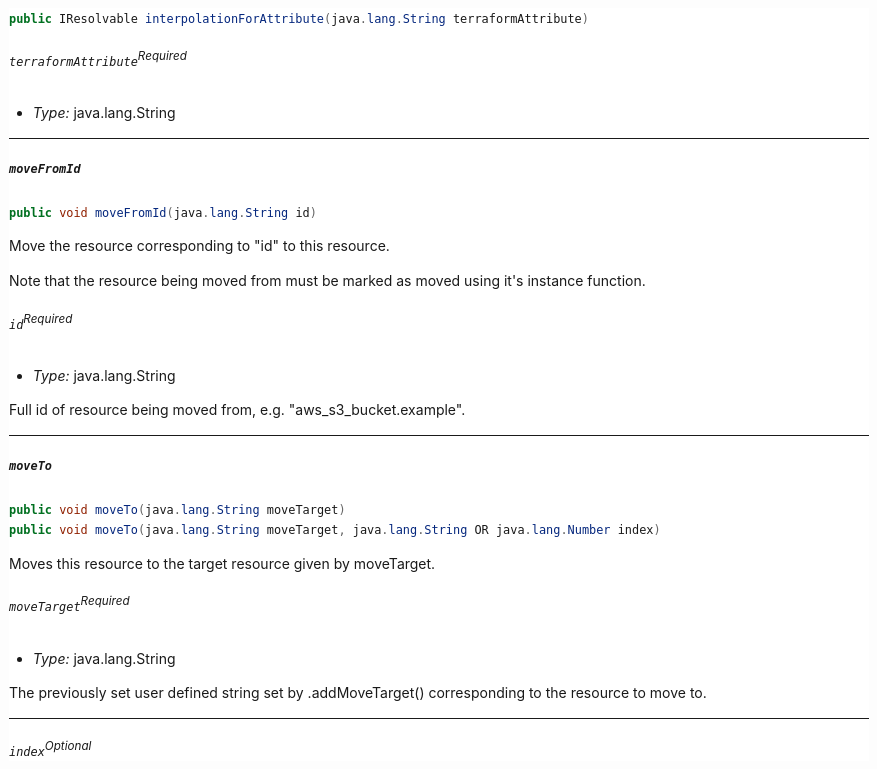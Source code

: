 ```java
public IResolvable interpolationForAttribute(java.lang.String terraformAttribute)
```

###### `terraformAttribute`<sup>Required</sup> <a name="terraformAttribute" id="@cdktf/provider-opentelekomcloud.cfwAclRuleV1.CfwAclRuleV1.interpolationForAttribute.parameter.terraformAttribute"></a>

- *Type:* java.lang.String

---

##### `moveFromId` <a name="moveFromId" id="@cdktf/provider-opentelekomcloud.cfwAclRuleV1.CfwAclRuleV1.moveFromId"></a>

```java
public void moveFromId(java.lang.String id)
```

Move the resource corresponding to "id" to this resource.

Note that the resource being moved from must be marked as moved using it's instance function.

###### `id`<sup>Required</sup> <a name="id" id="@cdktf/provider-opentelekomcloud.cfwAclRuleV1.CfwAclRuleV1.moveFromId.parameter.id"></a>

- *Type:* java.lang.String

Full id of resource being moved from, e.g. "aws_s3_bucket.example".

---

##### `moveTo` <a name="moveTo" id="@cdktf/provider-opentelekomcloud.cfwAclRuleV1.CfwAclRuleV1.moveTo"></a>

```java
public void moveTo(java.lang.String moveTarget)
public void moveTo(java.lang.String moveTarget, java.lang.String OR java.lang.Number index)
```

Moves this resource to the target resource given by moveTarget.

###### `moveTarget`<sup>Required</sup> <a name="moveTarget" id="@cdktf/provider-opentelekomcloud.cfwAclRuleV1.CfwAclRuleV1.moveTo.parameter.moveTarget"></a>

- *Type:* java.lang.String

The previously set user defined string set by .addMoveTarget() corresponding to the resource to move to.

---

###### `index`<sup>Optional</sup> <a name="index" id="@cdktf/provider-opentelekomcloud.cfwAclRuleV1.CfwAclRuleV1.moveTo.parameter.index"></a>
